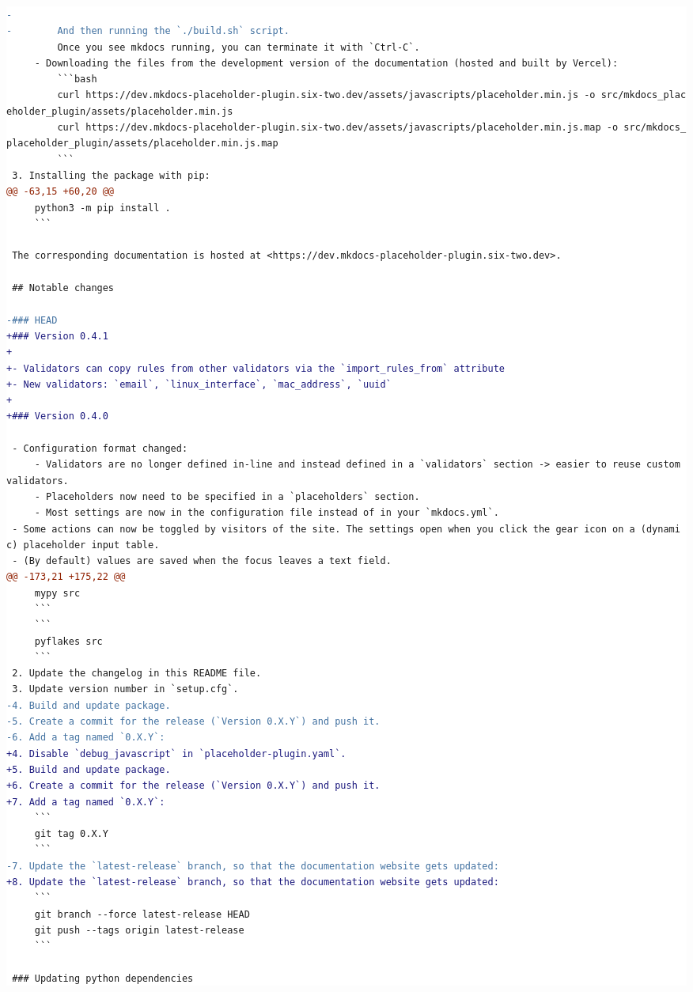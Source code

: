 ```diff
-
-        And then running the `./build.sh` script.
         Once you see mkdocs running, you can terminate it with `Ctrl-C`.
     - Downloading the files from the development version of the documentation (hosted and built by Vercel):
         ```bash
         curl https://dev.mkdocs-placeholder-plugin.six-two.dev/assets/javascripts/placeholder.min.js -o src/mkdocs_placeholder_plugin/assets/placeholder.min.js
         curl https://dev.mkdocs-placeholder-plugin.six-two.dev/assets/javascripts/placeholder.min.js.map -o src/mkdocs_placeholder_plugin/assets/placeholder.min.js.map
         ```
 3. Installing the package with pip:
@@ -63,15 +60,20 @@
     python3 -m pip install .
     ```
 
 The corresponding documentation is hosted at <https://dev.mkdocs-placeholder-plugin.six-two.dev>.
 
 ## Notable changes
 
-### HEAD
+### Version 0.4.1
+
+- Validators can copy rules from other validators via the `import_rules_from` attribute
+- New validators: `email`, `linux_interface`, `mac_address`, `uuid`
+
+### Version 0.4.0
 
 - Configuration format changed:
     - Validators are no longer defined in-line and instead defined in a `validators` section -> easier to reuse custom validators.
     - Placeholders now need to be specified in a `placeholders` section.
     - Most settings are now in the configuration file instead of in your `mkdocs.yml`.
 - Some actions can now be toggled by visitors of the site. The settings open when you click the gear icon on a (dynamic) placeholder input table.
 - (By default) values are saved when the focus leaves a text field.
@@ -173,21 +175,22 @@
     mypy src
     ```
     ```
     pyflakes src
     ```
 2. Update the changelog in this README file.
 3. Update version number in `setup.cfg`.
-4. Build and update package.
-5. Create a commit for the release (`Version 0.X.Y`) and push it.
-6. Add a tag named `0.X.Y`:
+4. Disable `debug_javascript` in `placeholder-plugin.yaml`.
+5. Build and update package.
+6. Create a commit for the release (`Version 0.X.Y`) and push it.
+7. Add a tag named `0.X.Y`:
     ```
     git tag 0.X.Y
     ```
-7. Update the `latest-release` branch, so that the documentation website gets updated:
+8. Update the `latest-release` branch, so that the documentation website gets updated:
     ```
     git branch --force latest-release HEAD
     git push --tags origin latest-release
     ```
 
 ### Updating python dependencies
```